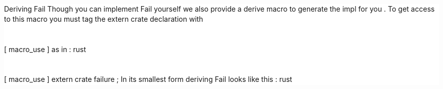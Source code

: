 #
Deriving
Fail
Though
you
can
implement
Fail
yourself
we
also
provide
a
derive
macro
to
generate
the
impl
for
you
.
To
get
access
to
this
macro
you
must
tag
the
extern
crate
declaration
with
#
[
macro_use
]
as
in
:
rust
#
[
macro_use
]
extern
crate
failure
;
In
its
smallest
form
deriving
Fail
looks
like
this
:
rust
#